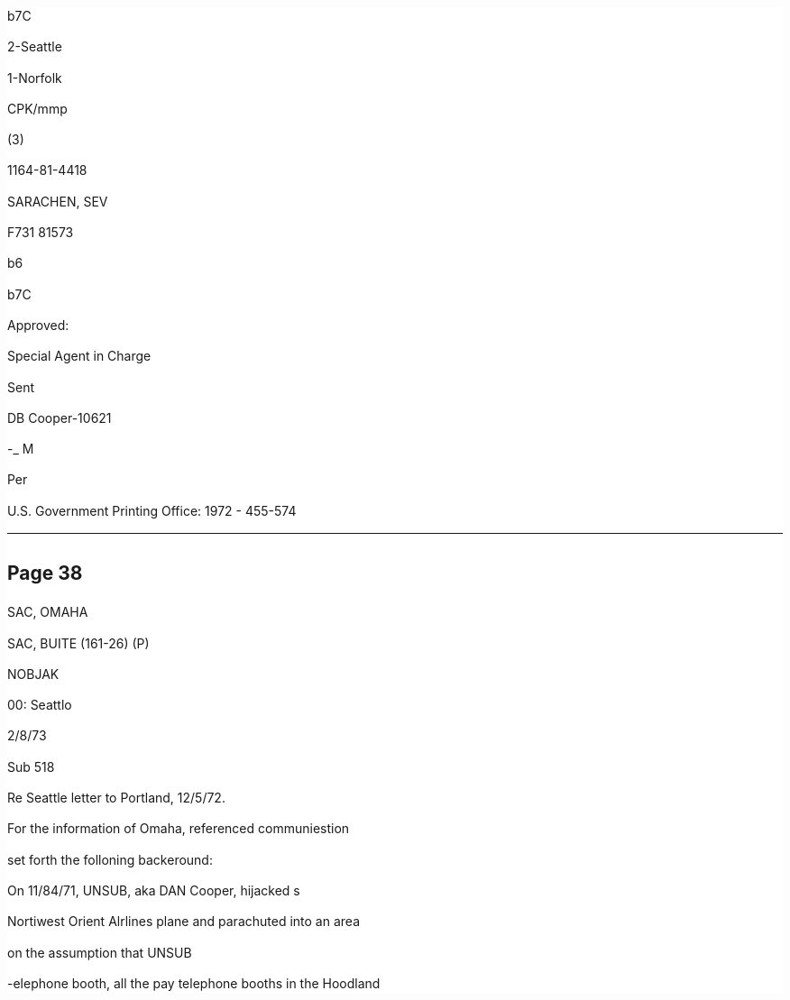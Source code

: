 b7C

2-Seattle

1-Norfolk

CPK/mmp

(3)

1164-81-4418

SARACHEN, SEV

F731 81573

b6

b7C

Approved:

Special Agent in Charge

Sent

DB Cooper-10621

-_ M

Per

U.S. Government Printing Office: 1972 - 455-574

---

## Page 38

SAC, OMAHA

SAC, BUITE (161-26) (P)

NOBJAK

00: Seattlo

2/8/73

Sub 518

Re Seattle letter to Portland, 12/5/72.

For the information of Omaha, referenced communiestion

set forth the folloning backeround:

On 11/84/71, UNSUB, aka DAN Cooper, hijacked s

Nortiwest Orient Alrlines plane and parachuted into an area

on the assumption that UNSUB

-elephone booth, all the pay telephone booths in the Hoodland
